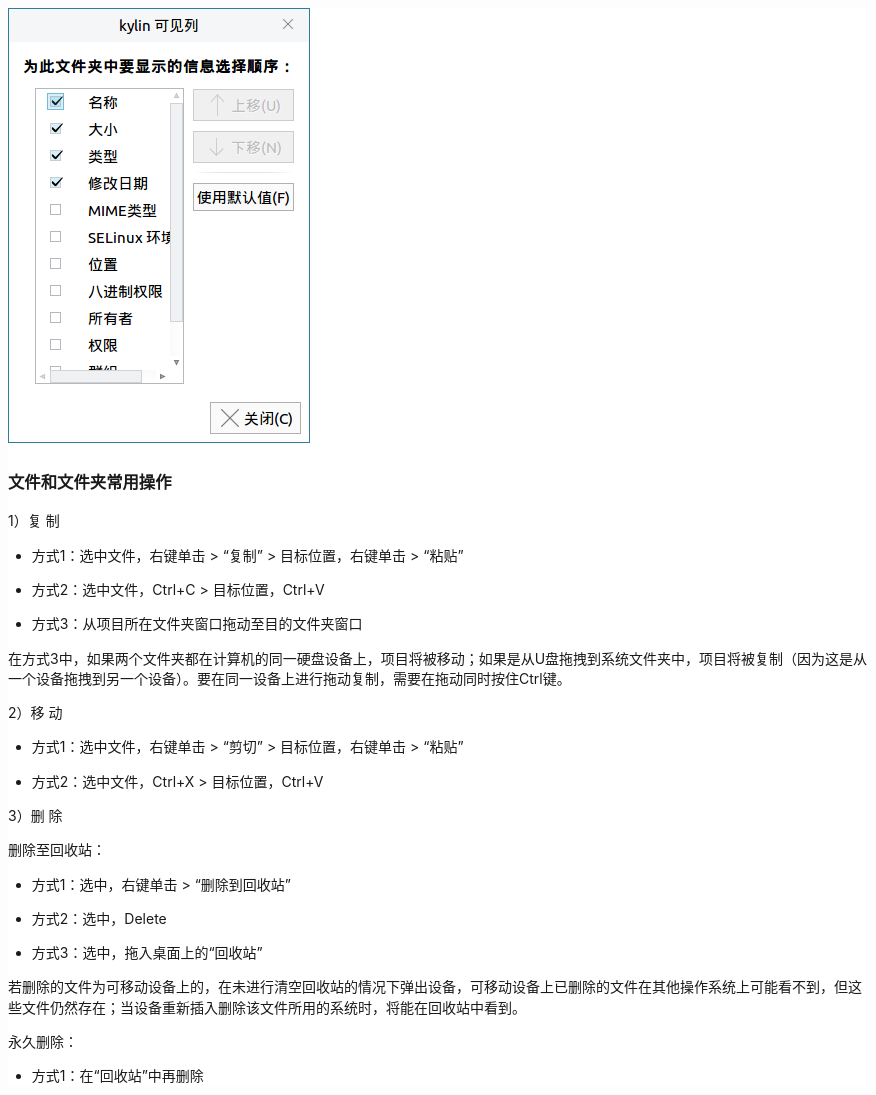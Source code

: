 ![图 4 可见列](image/4.png)

### 文件和文件夹常用操作
1）复 制

* 方式1：选中文件，右键单击 > “复制” > 目标位置，右键单击 > “粘贴”

* 方式2：选中文件，Ctrl+C > 目标位置，Ctrl+V

* 方式3：从项目所在文件夹窗口拖动至目的文件夹窗口

在方式3中，如果两个文件夹都在计算机的同一硬盘设备上，项目将被移动；如果是从U盘拖拽到系统文件夹中，项目将被复制（因为这是从一个设备拖拽到另一个设备）。要在同一设备上进行拖动复制，需要在拖动同时按住Ctrl键。

2）移 动

* 方式1：选中文件，右键单击 > “剪切” > 目标位置，右键单击 > “粘贴”

* 方式2：选中文件，Ctrl+X > 目标位置，Ctrl+V

3）删 除

删除至回收站：

* 方式1：选中，右键单击 > “删除到回收站”

* 方式2：选中，Delete

* 方式3：选中，拖入桌面上的“回收站”

若删除的文件为可移动设备上的，在未进行清空回收站的情况下弹出设备，可移动设备上已删除的文件在其他操作系统上可能看不到，但这些文件仍然存在；当设备重新插入删除该文件所用的系统时，将能在回收站中看到。

永久删除：

* 方式1：在“回收站”中再删除
